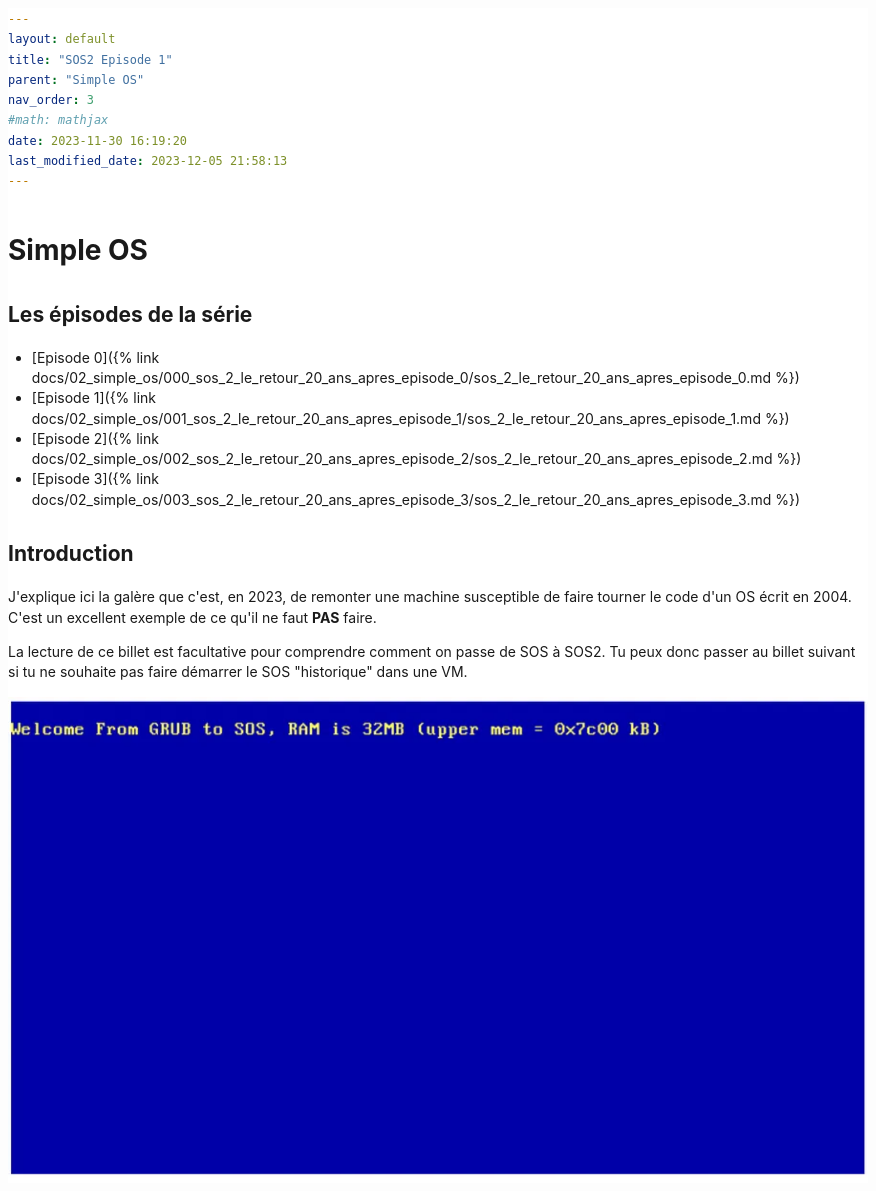 ```yaml
---
layout: default
title: "SOS2 Episode 1"
parent: "Simple OS"
nav_order: 3
#math: mathjax
date: 2023-11-30 16:19:20
last_modified_date: 2023-12-05 21:58:13
---
```


# Simple OS

## Les épisodes de la série

* [Episode 0]({% link docs/02_simple_os/000_sos_2_le_retour_20_ans_apres_episode_0/sos_2_le_retour_20_ans_apres_episode_0.md %}) 
* [Episode 1]({% link docs/02_simple_os/001_sos_2_le_retour_20_ans_apres_episode_1/sos_2_le_retour_20_ans_apres_episode_1.md %})
* [Episode 2]({% link docs/02_simple_os/002_sos_2_le_retour_20_ans_apres_episode_2/sos_2_le_retour_20_ans_apres_episode_2.md %})
* [Episode 3]({% link docs/02_simple_os/003_sos_2_le_retour_20_ans_apres_episode_3/sos_2_le_retour_20_ans_apres_episode_3.md %})


## Introduction

J'explique ici la galère que c'est, en 2023, de remonter une machine susceptible de faire tourner le code d'un OS écrit en 2004. C'est un excellent exemple de ce qu'il ne faut **PAS** faire.

La lecture de ce billet est facultative pour comprendre comment on passe de SOS à SOS2. Tu peux donc passer au billet suivant si tu ne souhaite pas faire démarrer le SOS "historique" dans une VM.

<div align="center">
<img src="./assets/image-1.webp" alt="" width="900" loading="lazy"/>
</div>
